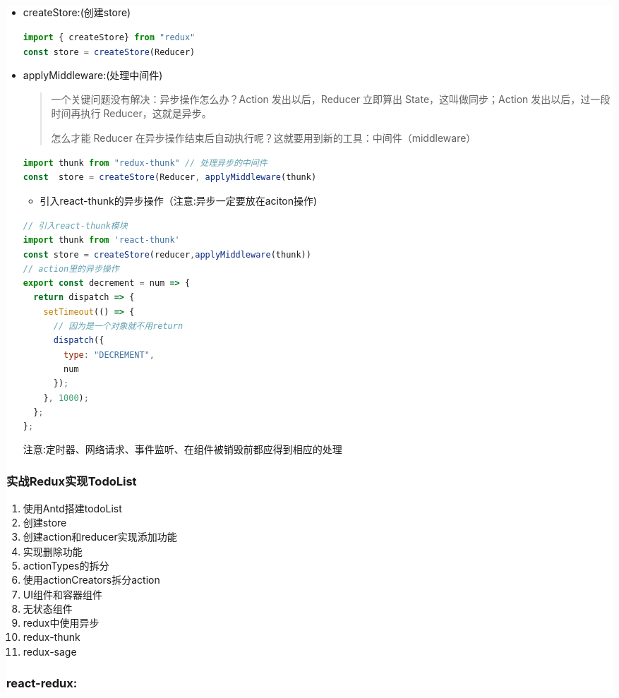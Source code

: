 - createStore:(创建store)

  ```js
  import { createStore} from "redux"
  const store = createStore(Reducer)
  ```

- applyMiddleware:(处理中间件)

  > 一个关键问题没有解决：异步操作怎么办？Action 发出以后，Reducer 立即算出 State，这叫做同步；Action 发出以后，过一段时间再执行 Reducer，这就是异步。
  >
  > 怎么才能 Reducer 在异步操作结束后自动执行呢？这就要用到新的工具：中间件（middleware）

  ```js
  import thunk from "redux-thunk" // 处理异步的中间件
  const  store = createStore(Reducer, applyMiddleware(thunk)
  ```

  - 引入react-thunk的异步操作（注意:异步一定要放在aciton操作)

  ```js
  // 引入react-thunk模块
  import thunk from 'react-thunk'
  const store = createStore(reducer,applyMiddleware(thunk))
  // action里的异步操作 
  export const decrement = num => {
    return dispatch => {
      setTimeout(() => {
        // 因为是一个对象就不用return
        dispatch({
          type: "DECREMENT",
          num
        });
      }, 1000);
    };
  };
  ```

  注意:定时器、网络请求、事件监听、在组件被销毁前都应得到相应的处理

### 实战Redux实现TodoList

1. 使用Antd搭建todoList
2. 创建store
3. 创建action和reducer实现添加功能
4. 实现删除功能 
5. actionTypes的拆分
6. 使用actionCreators拆分action
7. UI组件和容器组件
8. 无状态组件
9. redux中使用异步
10. redux-thunk
11. redux-sage

### react-redux: 
